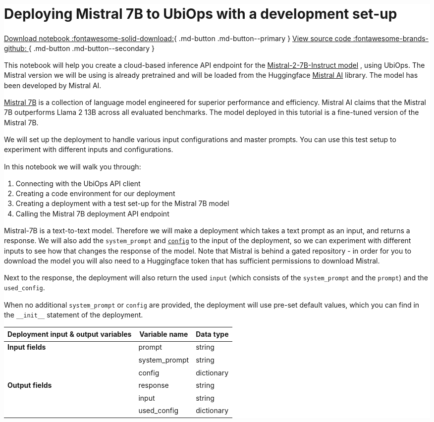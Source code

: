 # Deploying Mistral 7B to UbiOps with a development set-up

[Download notebook :fontawesome-solid-download:](https://download-github.ubiops.com/#!/home?url=https://github.com/UbiOps/tutorials/blob/master/huggingface-mistral7b/huggingface-mistral7b/mistral_7b_deployment.ipynb){ .md-button .md-button--primary } [View source code :fontawesome-brands-github: ](https://github.com/UbiOps/tutorials/blob/master/huggingface-mistral7b/huggingface-mistral7b/mistral_7b_deployment.ipynb){ .md-button .md-button--secondary }

This notebook will help you create a cloud-based inference API endpoint for the [Mistral-2-7B-Instruct model](https://huggingface.co/mistralai/Mistral-7B-Instruct-v0.1)
, using UbiOps. The Mistral version we will be using is already pretrained and will be 
loaded from the Huggingface [Mistral AI](https://huggingface.co/mistralai) library. The model has been developed by Mistral AI.

[Mistral 7B](https://arxiv.org/abs/2310.06825) is a collection of language model engineered for superior performance and 
efficiency. Mistral AI claims that the Mistral 7B outperforms Llama 2 13B across all evaluated benchmarks. The model 
deployed in this tutorial is a fine-tuned version of the Mistral 7B.

We will set up the deployment to handle various input configurations and master prompts. You can use this test setup to 
experiment with different inputs and configurations.

In this notebook we will walk you through:

1. Connecting with the UbiOps API client
2. Creating a code environment for our deployment
3. Creating a deployment with a test set-up for the Mistral 7B model
4. Calling the Mistral 7B deployment API endpoint

Mistral-7B is a text-to-text model. Therefore we will make a deployment which takes a text prompt as an input, and returns
a response. We will also add the `system_prompt` and [`config`](https://huggingface.co/docs/transformers/en/main_classes/text_generation#transformers.GenerationConfig)
to the input of the deployment, so we can experiment with different inputs to see how that changes the response of the model. 
Note that Mistral is behind a gated repository - in order for you to download the model you will also need to a Huggingface 
token that has sufficient permissions to download Mistral.

Next to the response, the deployment will also return the used `input` (which consists of the `system_prompt` and the 
`prompt`) and the `used_config`.

When no additional `system_prompt` or `config` are provided, the deployment will use pre-set default values, which
you can find in the `__init__` statement of the deployment.

|Deployment input & output variables| **Variable name** |**Data type** |
|--------------------|--------------|--------------|
| **Input fields**   | prompt | string |
|                    | system_prompt | string |
|                    | config | dictionary|
| **Output fields**  | response | string |
|                    | input        | string |
|                    | used_config  | dictionary |
